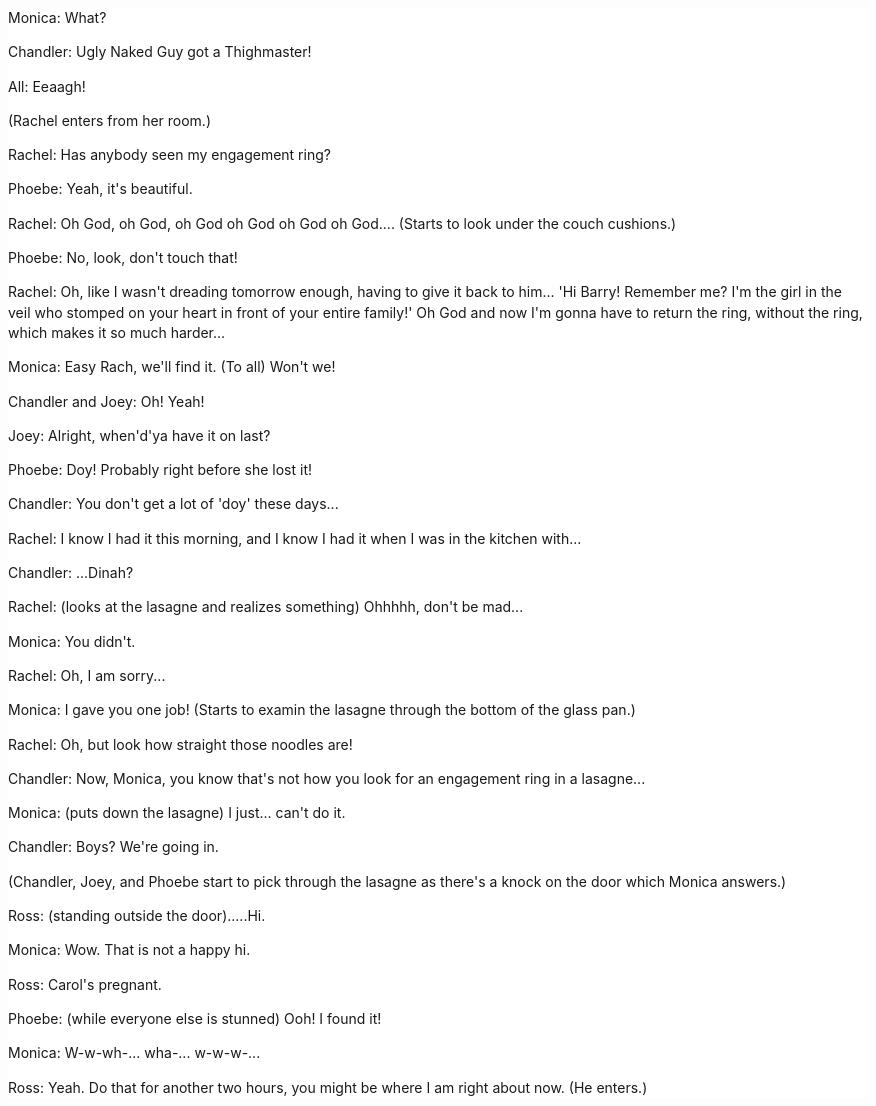 Monica: What? 

Chandler: Ugly Naked Guy got a Thighmaster! 

All: Eeaagh! 

(Rachel enters from her room.) 

Rachel: Has anybody seen my engagement ring? 

Phoebe: Yeah, it's beautiful. 

Rachel: Oh God, oh God, oh God oh God oh God oh God.... (Starts to look under the couch cushions.) 

Phoebe: No, look, don't touch that! 

Rachel: Oh, like I wasn't dreading tomorrow enough, having to give it back to him... 'Hi Barry! Remember me? I'm the girl in the veil who stomped on your heart in front of your entire family!' Oh God and now I'm gonna have to return the ring, without the ring, which makes it so much harder... 

Monica: Easy Rach, we'll find it. (To all) Won't we! 

Chandler and Joey: Oh! Yeah!

Joey: Alright, when'd'ya have it on last?

Phoebe: Doy! Probably right before she lost it! 

Chandler: You don't get a lot of 'doy' these days... 

Rachel: I know I had it this morning, and I know I had it when I was in the kitchen with... 

Chandler: ...Dinah? 

Rachel: (looks at the lasagne and realizes something) Ohhhhh, don't be mad... 

Monica: You didn't. 

Rachel: Oh, I am sorry... 

Monica: I gave you one job! (Starts to examin the lasagne through the bottom of the glass pan.) 

Rachel: Oh, but look how straight those noodles are! 

Chandler: Now, Monica, you know that's not how you look for an engagement ring in a lasagne... 

Monica: (puts down the lasagne) I just... can't do it. 

Chandler: Boys? We're going in. 

(Chandler, Joey, and Phoebe start to pick through the lasagne as there's a knock on the door which Monica answers.) 

Ross: (standing outside the door).....Hi. 

Monica: Wow. That is not a happy hi. 

Ross: Carol's pregnant. 

Phoebe: (while everyone else is stunned) Ooh! I found it! 

Monica: W-w-wh-... wha-... w-w-w-... 

Ross: Yeah. Do that for another two hours, you might be where I am right about now. (He enters.) 
